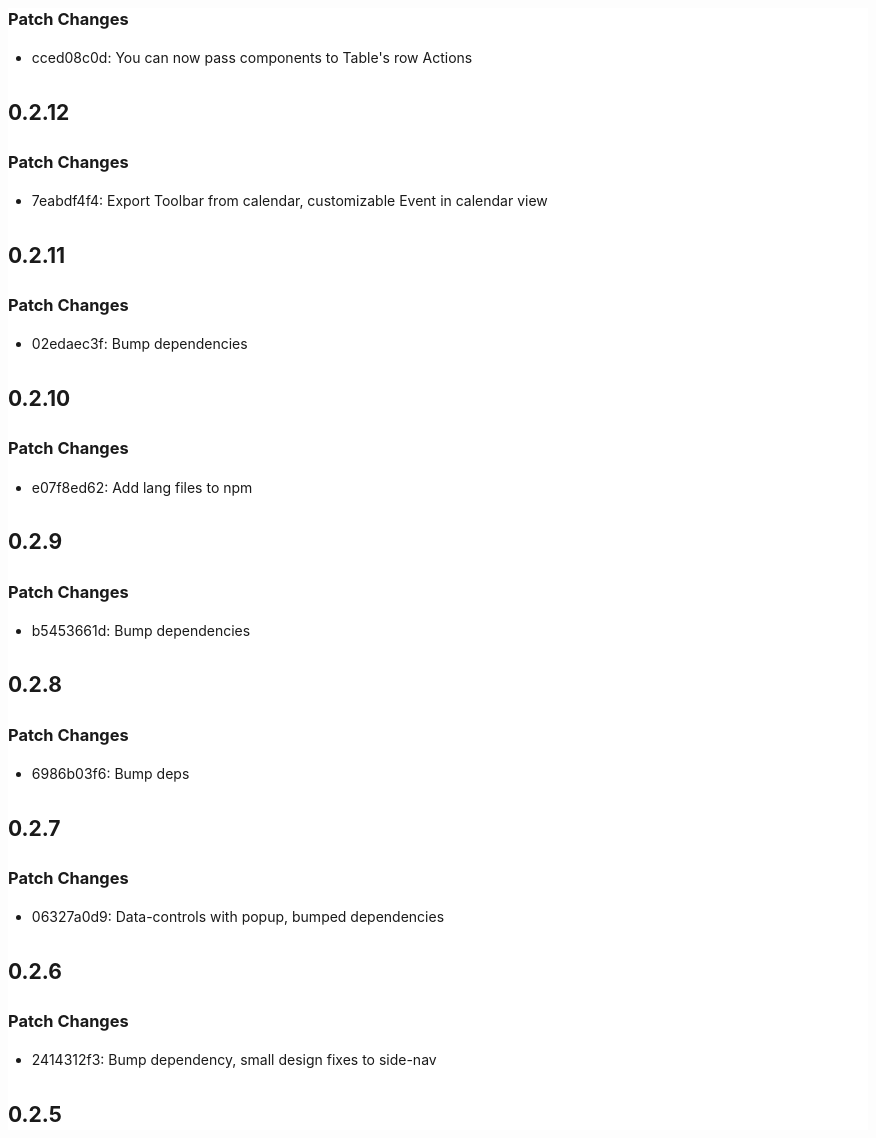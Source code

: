 ### Patch Changes

- cced08c0d: You can now pass components to Table's row Actions

## 0.2.12

### Patch Changes

- 7eabdf4f4: Export Toolbar from calendar, customizable Event in calendar view

## 0.2.11

### Patch Changes

- 02edaec3f: Bump dependencies

## 0.2.10

### Patch Changes

- e07f8ed62: Add lang files to npm

## 0.2.9

### Patch Changes

- b5453661d: Bump dependencies

## 0.2.8

### Patch Changes

- 6986b03f6: Bump deps

## 0.2.7

### Patch Changes

- 06327a0d9: Data-controls with popup, bumped dependencies

## 0.2.6

### Patch Changes

- 2414312f3: Bump dependency, small design fixes to side-nav

## 0.2.5
